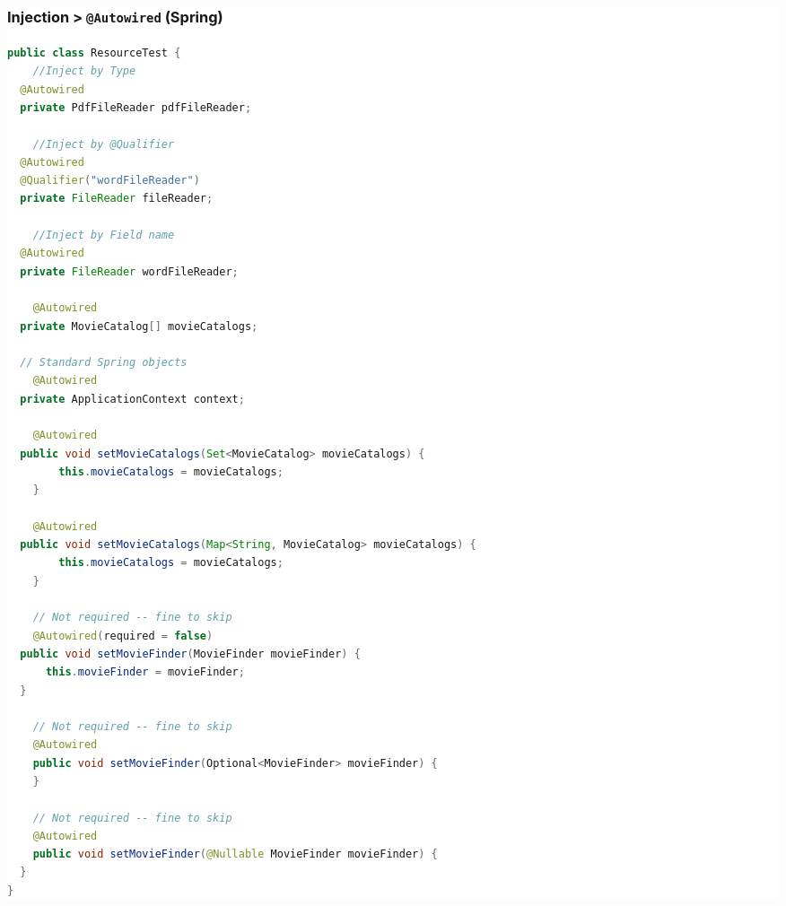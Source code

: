 ### Injection > `@Autowired` (Spring)

```java
public class ResourceTest {
	//Inject by Type
  @Autowired
  private PdfFileReader pdfFileReader;

	//Inject by @Qualifier
  @Autowired
  @Qualifier("wordFileReader")
  private FileReader fileReader;

	//Inject by Field name
  @Autowired
  private FileReader wordFileReader;

	@Autowired
  private MovieCatalog[] movieCatalogs;

  // Standard Spring objects
	@Autowired
  private ApplicationContext context;

	@Autowired
  public void setMovieCatalogs(Set<MovieCatalog> movieCatalogs) {
		this.movieCatalogs = movieCatalogs;
	}

	@Autowired
  public void setMovieCatalogs(Map<String, MovieCatalog> movieCatalogs) {
		this.movieCatalogs = movieCatalogs;
	}

	// Not required -- fine to skip
	@Autowired(required = false)
  public void setMovieFinder(MovieFinder movieFinder) {
	  this.movieFinder = movieFinder;
  }

	// Not required -- fine to skip
	@Autowired
	public void setMovieFinder(Optional<MovieFinder> movieFinder) {
	}

	// Not required -- fine to skip
	@Autowired
	public void setMovieFinder(@Nullable MovieFinder movieFinder) {
  }
}
```
